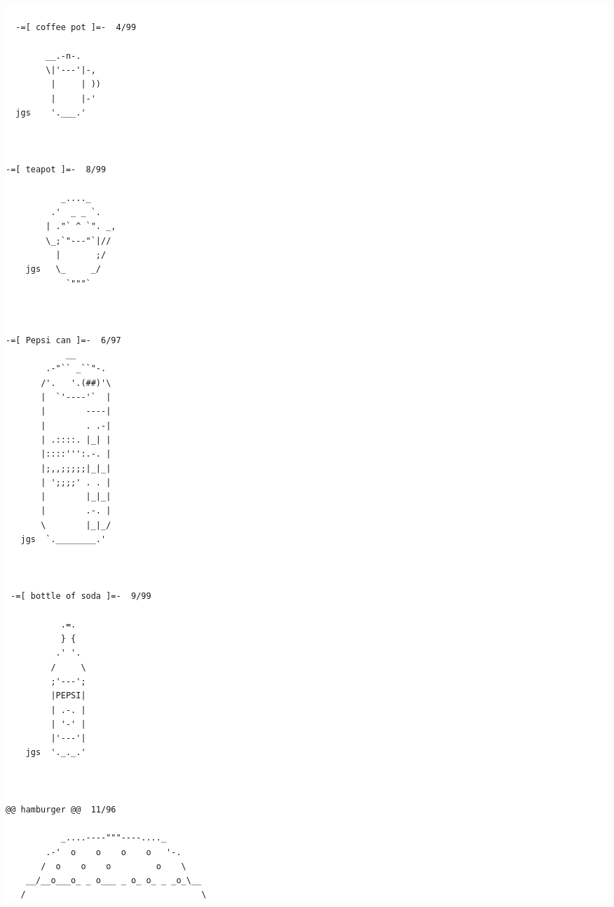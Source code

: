 ```text

  -=[ coffee pot ]=-  4/99

        __.-n-.
        \|'---'|-,
         |     | ))
         |     |-'
  jgs    '.___.'

 

-=[ teapot ]=-  8/99

           _...._
         .'  _ _ `.
        | ."` ^ `". _,
        \_;`"---"`|//
          |       ;/
    jgs   \_     _/
            `"""`

 

-=[ Pepsi can ]=-  6/97
            __
        .-"`` _``"-.
       /'.   '.(##)'\
       |  `'----'`  |
       |        ----|
       |        . .-|
       | .::::. |_| |
       |::::''':.-. |
       |;,,;;;;;|_|_|
       | ';;;;' . . |
       |        |_|_|
       |        .-. |
       \        |_|_/
   jgs  `.________.'

 

 -=[ bottle of soda ]=-  9/99

           .=.
           } {
          .' '.
         /     \
         ;'---';
         |PEPSI|
         | .-. |
         | '-' |
         |'---'|
    jgs  '._._.'

 

@@ hamburger @@  11/96

           _....----"""----...._
        .-'  o    o    o    o   '-.
       /  o    o    o         o    \  
    __/__o___o_ _ o___ _ o_ o_ _ _o_\__
   /                                   \
```
